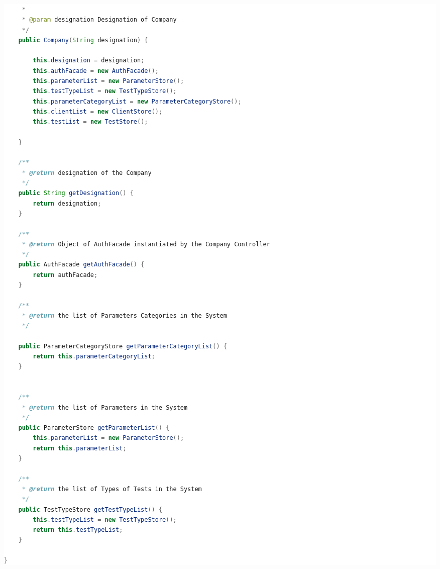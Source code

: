 ````java
     *
     * @param designation Designation of Company
     */
    public Company(String designation) {

        this.designation = designation;
        this.authFacade = new AuthFacade();
        this.parameterList = new ParameterStore();
        this.testTypeList = new TestTypeStore();
        this.parameterCategoryList = new ParameterCategoryStore();
        this.clientList = new ClientStore();
        this.testList = new TestStore();

    }

    /**
     * @return designation of the Company
     */
    public String getDesignation() {
        return designation;
    }

    /**
     * @return Object of AuthFacade instantiated by the Company Controller
     */
    public AuthFacade getAuthFacade() {
        return authFacade;
    }

    /**
     * @return the list of Parameters Categories in the System
     */

    public ParameterCategoryStore getParameterCategoryList() {
        return this.parameterCategoryList;
    }


    /**
     * @return the list of Parameters in the System
     */
    public ParameterStore getParameterList() {
        this.parameterList = new ParameterStore();
        return this.parameterList;
    }

    /**
     * @return the list of Types of Tests in the System
     */
    public TestTypeStore getTestTypeList() {
        this.testTypeList = new TestTypeStore();
        return this.testTypeList;
    }

}
````

